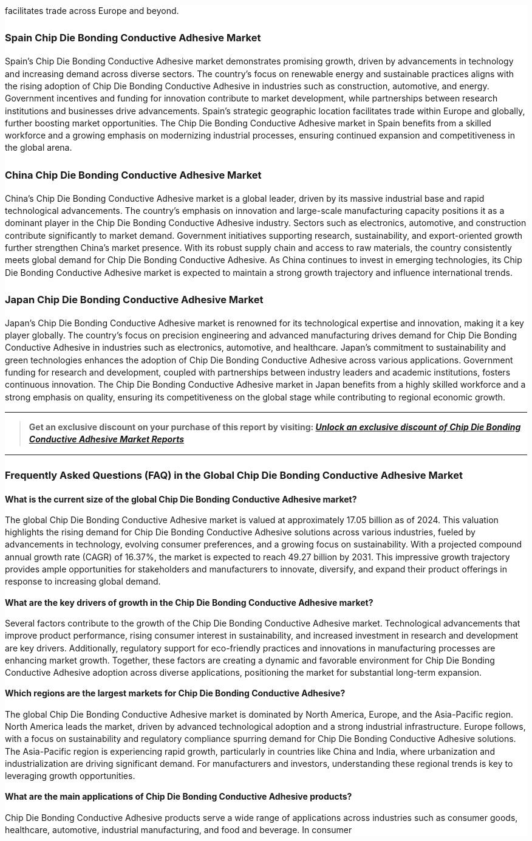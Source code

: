 facilitates trade across Europe and beyond.</p><h3>Spain Chip Die Bonding Conductive Adhesive Market</h3><p>Spain&rsquo;s Chip Die Bonding Conductive Adhesive market demonstrates promising growth, driven by advancements in technology and increasing demand across diverse sectors. The country&rsquo;s focus on renewable energy and sustainable practices aligns with the rising adoption of Chip Die Bonding Conductive Adhesive in industries such as construction, automotive, and energy. Government incentives and funding for innovation contribute to market development, while partnerships between research institutions and businesses drive advancements. Spain&rsquo;s strategic geographic location facilitates trade within Europe and globally, further boosting market opportunities. The Chip Die Bonding Conductive Adhesive market in Spain benefits from a skilled workforce and a growing emphasis on modernizing industrial processes, ensuring continued expansion and competitiveness in the global arena.</p><h3>China Chip Die Bonding Conductive Adhesive Market</h3><p>China&rsquo;s Chip Die Bonding Conductive Adhesive market is a global leader, driven by its massive industrial base and rapid technological advancements. The country&rsquo;s emphasis on innovation and large-scale manufacturing capacity positions it as a dominant player in the Chip Die Bonding Conductive Adhesive industry. Sectors such as electronics, automotive, and construction contribute significantly to market demand. Government initiatives supporting research, sustainability, and export-oriented growth further strengthen China&rsquo;s market presence. With its robust supply chain and access to raw materials, the country consistently meets global demand for Chip Die Bonding Conductive Adhesive. As China continues to invest in emerging technologies, its Chip Die Bonding Conductive Adhesive market is expected to maintain a strong growth trajectory and influence international trends.</p><h3>Japan Chip Die Bonding Conductive Adhesive Market</h3><p>Japan&rsquo;s Chip Die Bonding Conductive Adhesive market is renowned for its technological expertise and innovation, making it a key player globally. The country&rsquo;s focus on precision engineering and advanced manufacturing drives demand for Chip Die Bonding Conductive Adhesive in industries such as electronics, automotive, and healthcare. Japan&rsquo;s commitment to sustainability and green technologies enhances the adoption of Chip Die Bonding Conductive Adhesive across various applications. Government funding for research and development, coupled with partnerships between industry leaders and academic institutions, fosters continuous innovation. The Chip Die Bonding Conductive Adhesive market in Japan benefits from a highly skilled workforce and a strong emphasis on quality, ensuring its competitiveness on the global stage while contributing to regional economic growth.</p><hr /><blockquote><p><strong>Get an exclusive discount on your purchase of this report by visiting: <em><a href="://marketresearchpulse.com/ask-for-discount/95376?utm_source=Github&amp;utm_medium=0112">Unlock an exclusive discount of Chip Die Bonding Conductive Adhesive Market Reports</a></em>&nbsp;</strong></p></blockquote><hr /><h3>Frequently Asked Questions (FAQ) in the Global Chip Die Bonding Conductive Adhesive Market</h3><p><strong>What is the current size of the global Chip Die Bonding Conductive Adhesive market?</strong></p><p>The global Chip Die Bonding Conductive Adhesive market is valued at approximately 17.05 billion as of 2024. This valuation highlights the rising demand for Chip Die Bonding Conductive Adhesive solutions across various industries, fueled by advancements in technology, evolving consumer preferences, and a growing focus on sustainability. With a projected compound annual growth rate (CAGR) of 16.37%, the market is expected to reach 49.27 billion by 2031. This impressive growth trajectory provides ample opportunities for stakeholders and manufacturers to innovate, diversify, and expand their product offerings in response to increasing global demand.</p><p><strong>What are the key drivers of growth in the Chip Die Bonding Conductive Adhesive market?</strong></p><p>Several factors contribute to the growth of the Chip Die Bonding Conductive Adhesive market. Technological advancements that improve product performance, rising consumer interest in sustainability, and increased investment in research and development are key drivers. Additionally, regulatory support for eco-friendly practices and innovations in manufacturing processes are enhancing market growth. Together, these factors are creating a dynamic and favorable environment for Chip Die Bonding Conductive Adhesive adoption across diverse applications, positioning the market for substantial long-term expansion.</p><p><strong>Which regions are the largest markets for Chip Die Bonding Conductive Adhesive?</strong></p><p>The global Chip Die Bonding Conductive Adhesive market is dominated by North America, Europe, and the Asia-Pacific region. North America leads the market, driven by advanced technological adoption and a strong industrial infrastructure. Europe follows, with a focus on sustainability and regulatory compliance spurring demand for Chip Die Bonding Conductive Adhesive solutions. The Asia-Pacific region is experiencing rapid growth, particularly in countries like China and India, where urbanization and industrialization are driving significant demand. For manufacturers and investors, understanding these regional trends is key to leveraging growth opportunities.</p><p><strong>What are the main applications of Chip Die Bonding Conductive Adhesive products?</strong></p><p>Chip Die Bonding Conductive Adhesive products serve a wide range of applications across industries such as consumer goods, healthcare, automotive, industrial manufacturing, and food and beverage. In consumer